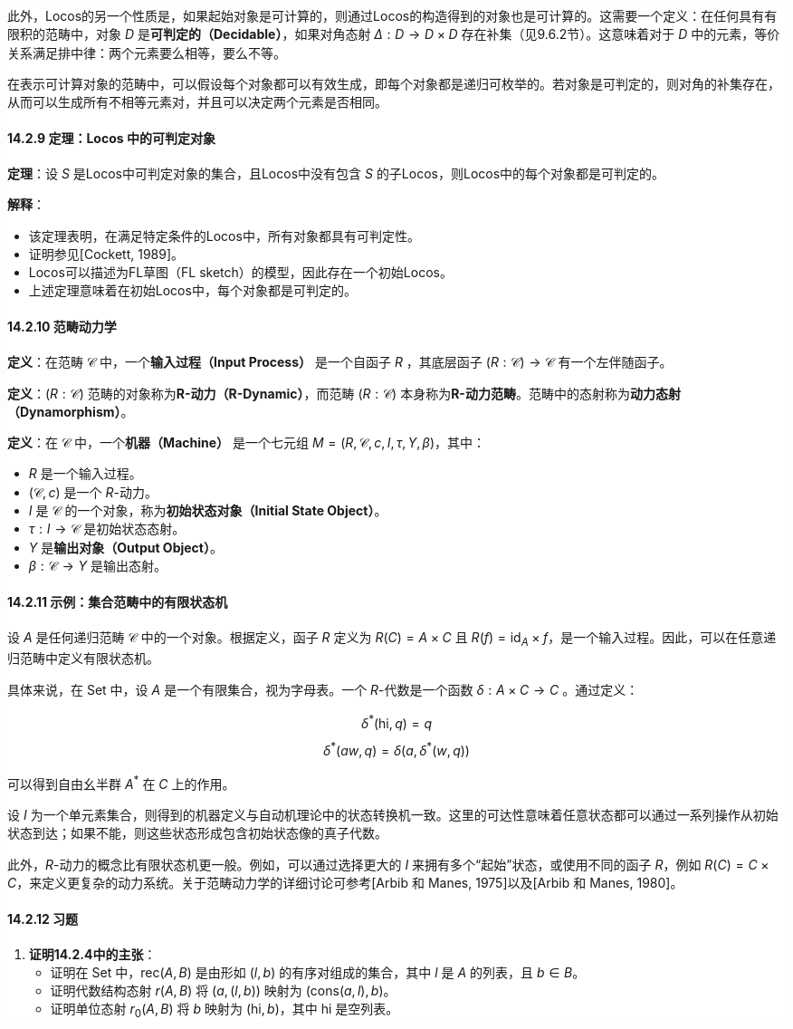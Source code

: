 此外，Locos的另一个性质是，如果起始对象是可计算的，则通过Locos的构造得到的对象也是可计算的。这需要一个定义：在任何具有有限积的范畴中，对象 $D$ 是**可判定的（Decidable）**，如果对角态射 $\Delta : D \to D \times D$ 存在补集（见9.6.2节）。这意味着对于 $D$ 中的元素，等价关系满足排中律：两个元素要么相等，要么不等。

在表示可计算对象的范畴中，可以假设每个对象都可以有效生成，即每个对象都是递归可枚举的。若对象是可判定的，则对角的补集存在，从而可以生成所有不相等元素对，并且可以决定两个元素是否相同。

#### 14.2.9 定理：Locos 中的可判定对象

**定理**：设 $S$ 是Locos中可判定对象的集合，且Locos中没有包含 $S$ 的子Locos，则Locos中的每个对象都是可判定的。

**解释**：
- 该定理表明，在满足特定条件的Locos中，所有对象都具有可判定性。
- 证明参见[Cockett, 1989]。
- Locos可以描述为FL草图（FL sketch）的模型，因此存在一个初始Locos。
- 上述定理意味着在初始Locos中，每个对象都是可判定的。

#### 14.2.10 范畴动力学

**定义**：在范畴 $\mathcal{C}$ 中，一个**输入过程（Input Process）** 是一个自函子 $R$ ，其底层函子 $(R : \mathcal{C}) \to \mathcal{C}$ 有一个左伴随函子。

**定义**：$(R : \mathcal{C})$ 范畴的对象称为**R-动力（R-Dynamic）**，而范畴 $(R : \mathcal{C})$ 本身称为**R-动力范畴**。范畴中的态射称为**动力态射（Dynamorphism）**。

**定义**：在 $\mathcal{C}$ 中，一个**机器（Machine）** 是一个七元组 $M = (R, \mathcal{C}, c, I, \tau, Y, \beta)$，其中：
- $R$ 是一个输入过程。
- $(\mathcal{C}, c)$ 是一个 $R$-动力。
- $I$ 是 $\mathcal{C}$ 的一个对象，称为**初始状态对象（Initial State Object）**。
- $\tau : I \to \mathcal{C}$ 是初始状态态射。
- $Y$ 是**输出对象（Output Object）**。
- $\beta : \mathcal{C} \to Y$ 是输出态射。

#### 14.2.11 示例：集合范畴中的有限状态机

设 $A$ 是任何递归范畴 $\mathcal{C}$ 中的一个对象。根据定义，函子 $R$ 定义为 $R(C) = A \times C$ 且 $R(f) = \text{id}_A \times f$，是一个输入过程。因此，可以在任意递归范畴中定义有限状态机。

具体来说，在 $\text{Set}$ 中，设 $A$ 是一个有限集合，视为字母表。一个 $R$-代数是一个函数 $\delta : A \times C \to C$ 。通过定义：

$$
\delta^*(\text{hi}, q) = q
$$
$$
\delta^*(a w, q) = \delta(a, \delta^*(w, q))
$$

可以得到自由幺半群 $A^*$ 在 $C$ 上的作用。

设 $I$ 为一个单元素集合，则得到的机器定义与自动机理论中的状态转换机一致。这里的可达性意味着任意状态都可以通过一系列操作从初始状态到达；如果不能，则这些状态形成包含初始状态像的真子代数。

此外，$R$-动力的概念比有限状态机更一般。例如，可以通过选择更大的 $I$ 来拥有多个“起始”状态，或使用不同的函子 $R$，例如 $R(C) = C \times C$，来定义更复杂的动力系统。关于范畴动力学的详细讨论可参考[Arbib 和 Manes, 1975]以及[Arbib 和 Manes, 1980]。

#### 14.2.12 习题

1. **证明14.2.4中的主张**：
   - 证明在 $\text{Set}$ 中，$\text{rec}(A, B)$ 是由形如 $(l, b)$ 的有序对组成的集合，其中 $l$ 是 $A$ 的列表，且 $b \in B$。
   - 证明代数结构态射 $r(A, B)$ 将 $(a, (l, b))$ 映射为 $(\text{cons}(a, l), b)$。
   - 证明单位态射 $r_0(A, B)$ 将 $b$ 映射为 $(\text{hi}, b)$，其中 $\text{hi}$ 是空列表。
